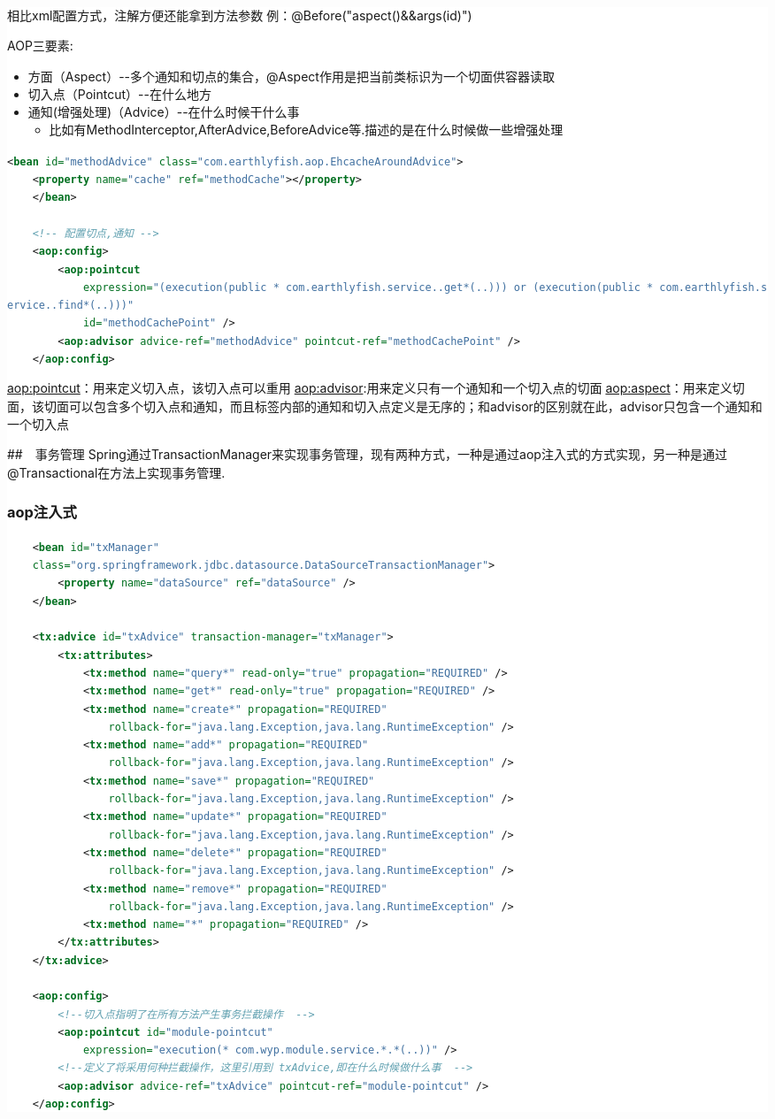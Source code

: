 相比xml配置方式，注解方便还能拿到方法参数
例：@Before("aspect()&&args(id)")

AOP三要素:
* 方面（Aspect）--多个通知和切点的集合，@Aspect作用是把当前类标识为一个切面供容器读取
* 切入点（Pointcut）--在什么地方
* 通知(增强处理)（Advice）--在什么时候干什么事
  * 比如有MethodInterceptor,AfterAdvice,BeforeAdvice等.描述的是在什么时候做一些增强处理

```xml
<bean id="methodAdvice" class="com.earthlyfish.aop.EhcacheAroundAdvice">
    <property name="cache" ref="methodCache"></property>
    </bean>

    <!-- 配置切点,通知 -->
    <aop:config>
        <aop:pointcut
            expression="(execution(public * com.earthlyfish.service..get*(..))) or (execution(public * com.earthlyfish.service..find*(..)))"
            id="methodCachePoint" />
        <aop:advisor advice-ref="methodAdvice" pointcut-ref="methodCachePoint" />
    </aop:config>
```
<aop:pointcut>：用来定义切入点，该切入点可以重用
<aop:advisor>:用来定义只有一个通知和一个切入点的切面
<aop:aspect>：用来定义切面，该切面可以包含多个切入点和通知，而且标签内部的通知和切入点定义是无序的；和advisor的区别就在此，advisor只包含一个通知和一个切入点


##　事务管理
Spring通过TransactionManager来实现事务管理，现有两种方式，一种是通过aop注入式的方式实现，另一种是通过@Transactional在方法上实现事务管理.
### aop注入式
```xml
    <bean id="txManager"
    class="org.springframework.jdbc.datasource.DataSourceTransactionManager">
        <property name="dataSource" ref="dataSource" />
    </bean>

    <tx:advice id="txAdvice" transaction-manager="txManager">
        <tx:attributes>
            <tx:method name="query*" read-only="true" propagation="REQUIRED" />
            <tx:method name="get*" read-only="true" propagation="REQUIRED" />
            <tx:method name="create*" propagation="REQUIRED"
                rollback-for="java.lang.Exception,java.lang.RuntimeException" />
            <tx:method name="add*" propagation="REQUIRED"
                rollback-for="java.lang.Exception,java.lang.RuntimeException" />
            <tx:method name="save*" propagation="REQUIRED"
                rollback-for="java.lang.Exception,java.lang.RuntimeException" />
            <tx:method name="update*" propagation="REQUIRED"
                rollback-for="java.lang.Exception,java.lang.RuntimeException" />
            <tx:method name="delete*" propagation="REQUIRED"
                rollback-for="java.lang.Exception,java.lang.RuntimeException" />
            <tx:method name="remove*" propagation="REQUIRED"
                rollback-for="java.lang.Exception,java.lang.RuntimeException" />
            <tx:method name="*" propagation="REQUIRED" />
        </tx:attributes>
    </tx:advice>

    <aop:config>
        <!--切入点指明了在所有方法产生事务拦截操作  -->
        <aop:pointcut id="module-pointcut"
            expression="execution(* com.wyp.module.service.*.*(..))" />
        <!--定义了将采用何种拦截操作，这里引用到 txAdvice,即在什么时候做什么事  -->
        <aop:advisor advice-ref="txAdvice" pointcut-ref="module-pointcut" />
    </aop:config>
```